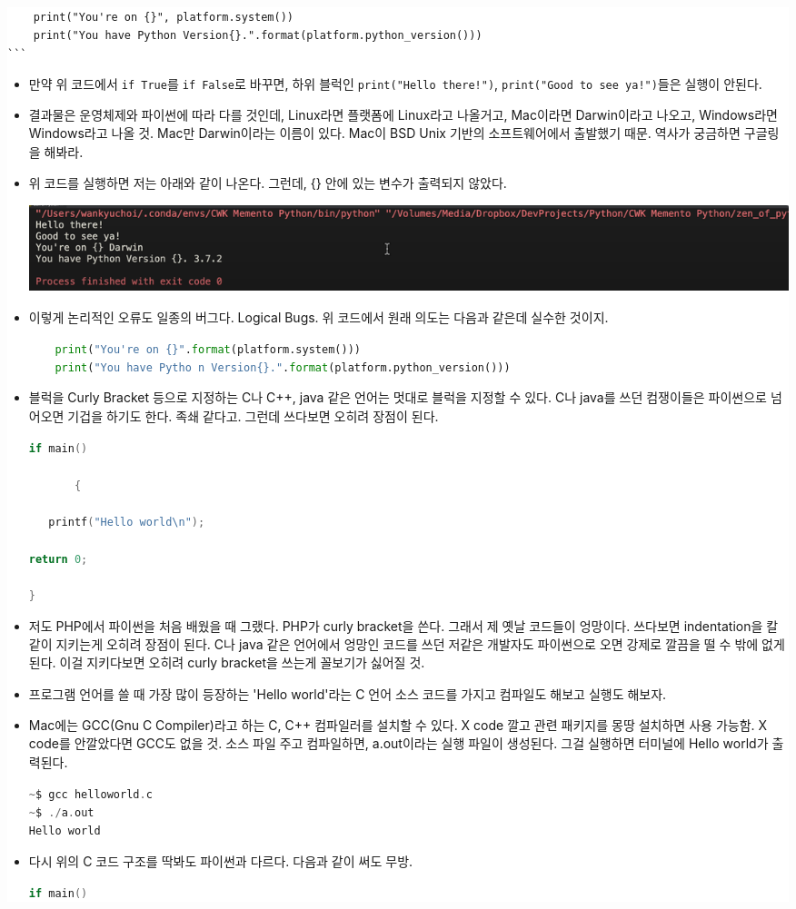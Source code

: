         print("You're on {}", platform.system())
        print("You have Python Version{}.".format(platform.python_version()))
    ```

- 만약 위 코드에서 `if True`를 `if False`로 바꾸면, 하위 블럭인 `print("Hello there!")`, `print("Good to see ya!")`들은 실행이 안된다.

- 결과물은 운영체제와 파이썬에 따라 다를 것인데, Linux라면 플랫폼에 Linux라고 나올거고, Mac이라면 Darwin이라고 나오고, Windows라면 Windows라고 나올 것. Mac만 Darwin이라는 이름이 있다. Mac이 BSD Unix 기반의 소프트웨어에서 출발했기 때문. 역사가 궁금하면 구글링을 해봐라.

- 위 코드를 실행하면 저는 아래와 같이 나온다. 그런데, {} 안에 있는 변수가 출력되지 않았다.

    ![alt text](images/image-18.png)

- 이렇게 논리적인 오류도 일종의 버그다. Logical Bugs. 위 코드에서 원래 의도는 다음과 같은데 실수한 것이지. 

    ```python
        print("You're on {}".format(platform.system()))
        print("You have Pytho n Version{}.".format(platform.python_version()))
    ```

- 블럭을 Curly Bracket 등으로 지정하는 C나 C++, java 같은 언어는 멋대로 블럭을 지정할 수 있다. C나 java를 쓰던 컴쟁이들은 파이썬으로 넘어오면 기겁을 하기도 한다. 족쇄 같다고. 그런데 쓰다보면 오히려 장점이 된다. 

    ```C
    if main()

           {
       
       printf("Hello world\n");

    return 0;

    }
    ```

- 저도 PHP에서 파이썬을 처음 배웠을 때 그랬다. PHP가 curly bracket을 쓴다. 그래서 제 옛날 코드들이 엉망이다. 쓰다보면 indentation을 칼같이 지키는게 오히려 장점이 된다. C나 java 같은 언어에서 엉망인 코드를 쓰던 저같은 개발자도 파이썬으로 오면 강제로 깔끔을 떨 수 밖에 없게 된다. 이걸 지키다보면 오히려 curly bracket을 쓰는게 꼴보기가 싫어질 것.

- 프로그램 언어를 쓸 때 가장 많이 등장하는 'Hello world'라는 C 언어 소스 코드를 가지고 컴파일도 해보고 실행도 해보자.

- Mac에는 GCC(Gnu C Compiler)라고 하는 C, C++ 컴파일러를 설치할 수 있다. X code 깔고 관련 패키지를 몽땅 설치하면 사용 가능함. X code를 안깔았다면 GCC도 없을 것. 소스 파일 주고 컴파일하면, a.out이라는 실행 파일이 생성된다. 그걸 실행하면 터미널에 Hello world가 출력된다.

    ```C
    ~$ gcc helloworld.c
    ~$ ./a.out
    Hello world
    ```

- 다시 위의 C 코드 구조를 딱봐도 파이썬과 다르다. 다음과 같이 써도 무방.

    ```C
    if main()
